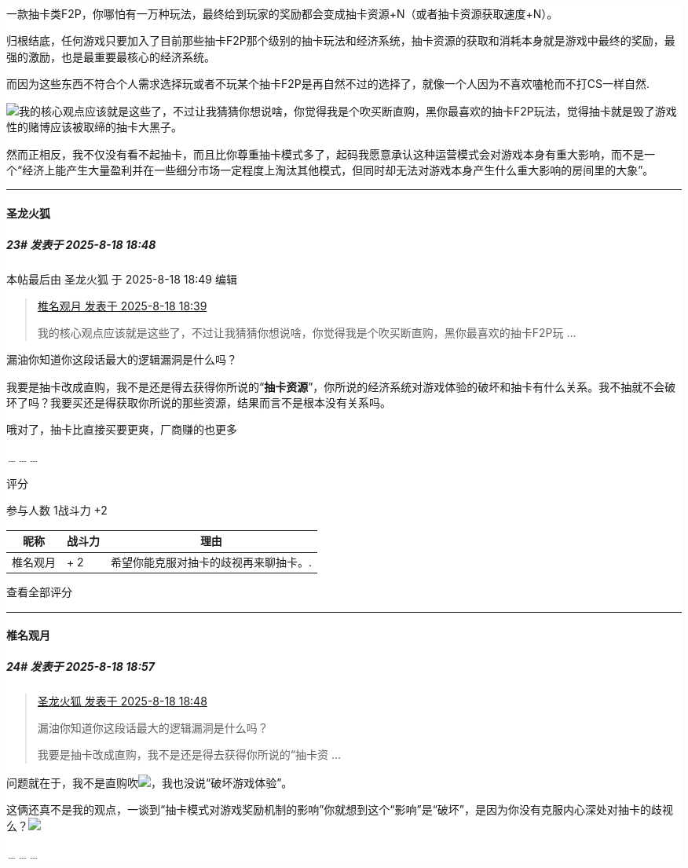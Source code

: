 一款抽卡类F2P，你哪怕有一万种玩法，最终给到玩家的奖励都会变成抽卡资源+N（或者抽卡资源获取速度+N）。

归根结底，任何游戏只要加入了目前那些抽卡F2P那个级别的抽卡玩法和经济系统，抽卡资源的获取和消耗本身就是游戏中最终的奖励，最强的激励，也是最重要最核心的经济系统。

而因为这些东西不符合个人需求选择玩或者不玩某个抽卡F2P是再自然不过的选择了，就像一个人因为不喜欢嗑枪而不打CS一样自然.</blockquote>

<img src="https://static.stage1st.com/image/smiley/face2017/037.png" referrerpolicy="no-referrer">我的核心观点应该就是这些了，不过让我猜猜你想说啥，你觉得我是个吹买断直购，黑你最喜欢的抽卡F2P玩法，觉得抽卡就是毁了游戏性的赌博应该被取缔的抽卡大黑子。

然而正相反，我不仅没有看不起抽卡，而且比你尊重抽卡模式多了，起码我愿意承认这种运营模式会对游戏本身有重大影响，而不是一个“经济上能产生大量盈利并在一些细分市场一定程度上淘汰其他模式，但同时却无法对游戏本身产生什么重大影响的房间里的大象”。

*****

####  圣龙火狐  
##### 23#       发表于 2025-8-18 18:48

 本帖最后由 圣龙火狐 于 2025-8-18 18:49 编辑 
<blockquote><a href="httphttps://stage1st.com/2b/forum.php?mod=redirect&amp;goto=findpost&amp;pid=68284819&amp;ptid=2259496" target="_blank">椎名观月 发表于 2025-8-18 18:39</a>

我的核心观点应该就是这些了，不过让我猜猜你想说啥，你觉得我是个吹买断直购，黑你最喜欢的抽卡F2P玩 ...</blockquote>
漏油你知道你这段话最大的逻辑漏洞是什么吗？

我要是抽卡改成直购，我不是还是得去获得你所说的“<strong>抽卡资源</strong>”，你所说的经济系统对游戏体验的破坏和抽卡有什么关系。我不抽就不会破环了吗？我要买还是得获取你所说的那些资源，结果而言不是根本没有关系吗。

哦对了，抽卡比直接买要更爽，厂商赚的也更多

﹍﹍﹍

评分

 参与人数 1战斗力 +2

|昵称|战斗力|理由|
|----|---|---|
| 椎名观月| + 2|希望你能克服对抽卡的歧视再来聊抽卡。.|

查看全部评分

*****

####  椎名观月  
##### 24#       发表于 2025-8-18 18:57

<blockquote><a href="httphttps://stage1st.com/2b/forum.php?mod=redirect&amp;goto=findpost&amp;pid=68284844&amp;ptid=2259496" target="_blank">圣龙火狐 发表于 2025-8-18 18:48</a>

漏油你知道你这段话最大的逻辑漏洞是什么吗？

我要是抽卡改成直购，我不是还是得去获得你所说的“抽卡资 ...</blockquote>
问题就在于，我不是直购吹<img src="https://static.stage1st.com/image/smiley/face2017/035.png" referrerpolicy="no-referrer">，我也没说“破坏游戏体验”。

这俩还真不是我的观点，一谈到“抽卡模式对游戏奖励机制的影响”你就想到这个“影响”是“破坏”，是因为你没有克服内心深处对抽卡的歧视么？<img src="https://static.stage1st.com/image/smiley/face2017/035.png" referrerpolicy="no-referrer">

﹍﹍﹍
